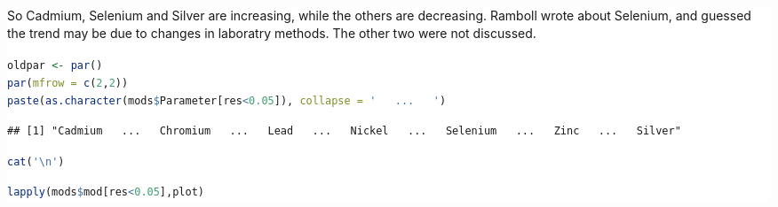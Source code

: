 So Cadmium, Selenium and Silver are increasing, while the others are
decreasing. Ramboll wrote about Selenium, and guessed the trend may be
due to changes in laboratry methods. The other two were not discussed.

``` r
oldpar <- par()
par(mfrow = c(2,2))
paste(as.character(mods$Parameter[res<0.05]), collapse = '   ...   ')
```

    ## [1] "Cadmium   ...   Chromium   ...   Lead   ...   Nickel   ...   Selenium   ...   Zinc   ...   Silver"

``` r
cat('\n')
```

``` r
lapply(mods$mod[res<0.05],plot)
```
